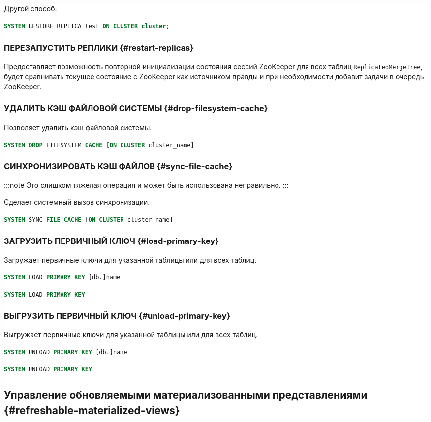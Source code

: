 Другой способ:

```sql
SYSTEM RESTORE REPLICA test ON CLUSTER cluster;
```

### ПЕРЕЗАПУСТИТЬ РЕПЛИКИ {#restart-replicas}

Предоставляет возможность повторной инициализации состояния сессий ZooKeeper для всех таблиц `ReplicatedMergeTree`, будет сравнивать текущее состояние с ZooKeeper как источником правды и при необходимости добавит задачи в очередь ZooKeeper.

### УДАЛИТЬ КЭШ ФАЙЛОВОЙ СИСТЕМЫ {#drop-filesystem-cache}

Позволяет удалить кэш файловой системы.

```sql
SYSTEM DROP FILESYSTEM CACHE [ON CLUSTER cluster_name]
```

### СИНХРОНИЗИРОВАТЬ КЭШ ФАЙЛОВ {#sync-file-cache}

:::note
Это слишком тяжелая операция и может быть использована неправильно.
:::

Сделает системный вызов синхронизации.

```sql
SYSTEM SYNC FILE CACHE [ON CLUSTER cluster_name]
```

### ЗАГРУЗИТЬ ПЕРВИЧНЫЙ КЛЮЧ {#load-primary-key}

Загружает первичные ключи для указанной таблицы или для всех таблиц.

```sql
SYSTEM LOAD PRIMARY KEY [db.]name
```

```sql
SYSTEM LOAD PRIMARY KEY
```

### ВЫГРУЗИТЬ ПЕРВИЧНЫЙ КЛЮЧ {#unload-primary-key}

Выгружает первичные ключи для указанной таблицы или для всех таблиц.

```sql
SYSTEM UNLOAD PRIMARY KEY [db.]name
```

```sql
SYSTEM UNLOAD PRIMARY KEY
```

## Управление обновляемыми материализованными представлениями {#refreshable-materialized-views}
